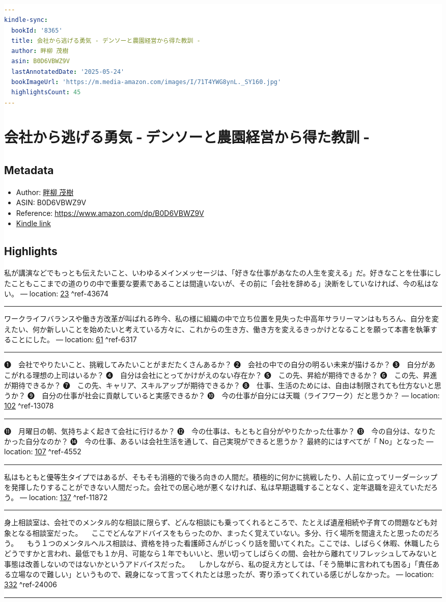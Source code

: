```yaml
---
kindle-sync:
  bookId: '8365'
  title: 会社から逃げる勇気 - デンソーと農園経営から得た教訓 -
  author: 畔柳 茂樹
  asin: B0D6VBWZ9V
  lastAnnotatedDate: '2025-05-24'
  bookImageUrl: 'https://m.media-amazon.com/images/I/71T4YWG8ynL._SY160.jpg'
  highlightsCount: 45
---
```

# 会社から逃げる勇気 - デンソーと農園経営から得た教訓 -
## Metadata
* Author: [畔柳 茂樹](https://www.amazon.comundefined)
* ASIN: B0D6VBWZ9V
* Reference: https://www.amazon.com/dp/B0D6VBWZ9V
* [Kindle link](kindle://book?action=open&asin=B0D6VBWZ9V)

## Highlights
私が講演などでもっとも伝えたいこと、いわゆるメインメッセージは、「好きな仕事があなたの人生を変える」だ。好きなことを仕事にしたこともここまでの道のりの中で重要な要素であることは間違いないが、その前に「会社を辞める」決断をしていなければ、今の私はない。 — location: [23](kindle://book?action=open&asin=B0D6VBWZ9V&location=23) ^ref-43674

---
ワークライフバランスや働き方改革が叫ばれる昨今、私の様に組織の中で立ち位置を見失った中高年サラリーマンはもちろん、自分を変えたい、何か新しいことを始めたいと考えている方々に、これからの生き方、働き方を変えるきっかけとなることを願って本書を執筆することにした。 — location: [61](kindle://book?action=open&asin=B0D6VBWZ9V&location=61) ^ref-6317

---
❶　会社でやりたいこと、挑戦してみたいことがまだたくさんあるか？ ❷　会社の中での自分の明るい未来が描けるか？ ❸　自分があこがれる理想の上司はいるか？ ❹　自分は会社にとってかけがえのない存在か？ ❺　この先、昇給が期待できるか？ ❻　この先、昇進が期待できるか？ ❼　この先、キャリア、スキルアップが期待できるか？ ❽　仕事、生活のためには、自由は制限されても仕方ないと思うか？ ❾　自分の仕事が社会に貢献していると実感できるか？ ❿　今の仕事が自分には天職（ライフワーク）だと思うか？ — location: [102](kindle://book?action=open&asin=B0D6VBWZ9V&location=102) ^ref-13078

---
⓫　月曜日の朝、気持ちよく起きて会社に行けるか？ ⓬　今の仕事は、もともと自分がやりたかった仕事か？ ⓭　今の自分は、なりたかった自分なのか？ ⓮　今の仕事、あるいは会社生活を通して、自己実現ができると思うか？ 最終的にはすべてが「 No」となった — location: [107](kindle://book?action=open&asin=B0D6VBWZ9V&location=107) ^ref-4552

---
私はもともと優等生タイプではあるが、そもそも消極的で後ろ向きの人間だ。積極的に何かに挑戦したり、人前に立ってリーダーシップを発揮したりすることができない人間だった。会社での居心地が悪くなければ、私は早期退職することなく、定年退職を迎えていただろう。 — location: [137](kindle://book?action=open&asin=B0D6VBWZ9V&location=137) ^ref-11872

---
身上相談室は、会社でのメンタル的な相談に限らず、どんな相談にも乗ってくれるところで、たとえば遺産相続や子育ての問題なども対象となる相談室だった。 　ここでどんなアドバイスをもらったのか、まったく覚えていない。多分、行く場所を間違えたと思ったのだろう。 　もう１つのメンタルヘルス相談は、資格を持った看護師さんがじっくり話を聞いてくれた。ここでは、しばらく休暇、休職したらどうですかと言われ、最低でも１か月、可能なら１年でもいいと、思い切ってしばらくの間、会社から離れてリフレッシュしてみないと事態は改善しないのではないかというアドバイスだった。 　しかしながら、私の捉え方としては、「そう簡単に言われても困る」「責任ある立場なので難しい」というもので、親身になって言ってくれたとは思ったが、寄り添ってくれている感じがしなかった。 — location: [332](kindle://book?action=open&asin=B0D6VBWZ9V&location=332) ^ref-24006

---